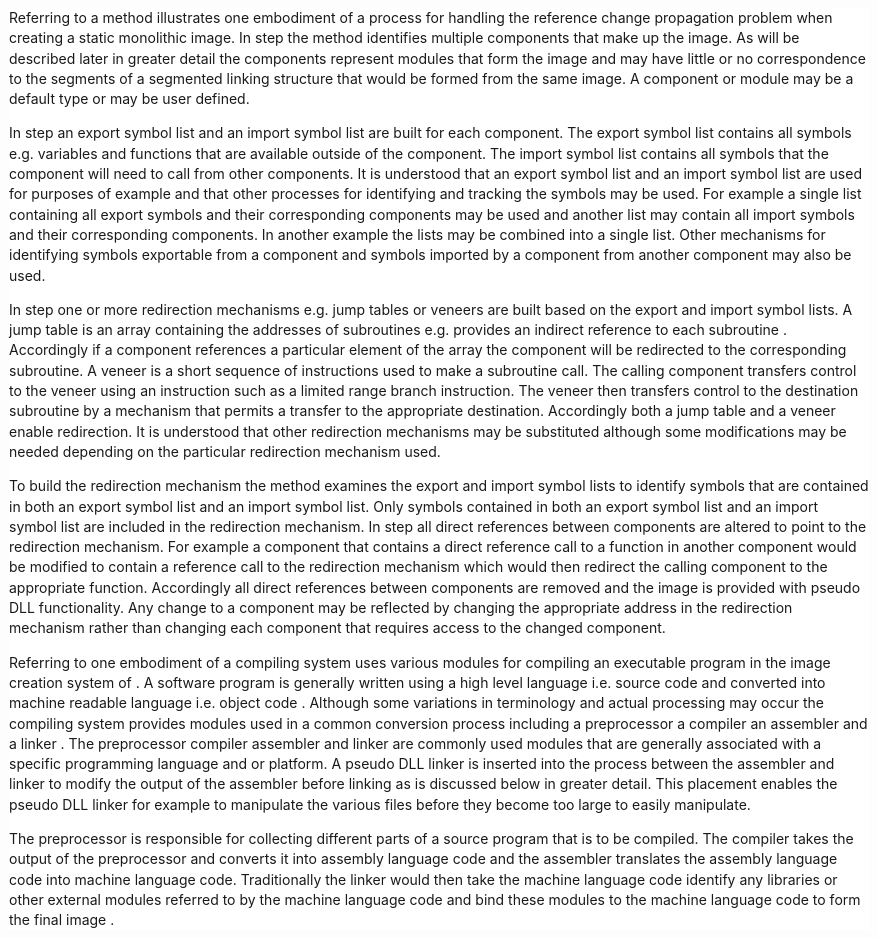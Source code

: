Referring to a method illustrates one embodiment of a process for handling the reference change propagation problem when creating a static monolithic image. In step the method identifies multiple components that make up the image. As will be described later in greater detail the components represent modules that form the image and may have little or no correspondence to the segments of a segmented linking structure that would be formed from the same image. A component or module may be a default type or may be user defined.

In step an export symbol list and an import symbol list are built for each component. The export symbol list contains all symbols e.g. variables and functions that are available outside of the component. The import symbol list contains all symbols that the component will need to call from other components. It is understood that an export symbol list and an import symbol list are used for purposes of example and that other processes for identifying and tracking the symbols may be used. For example a single list containing all export symbols and their corresponding components may be used and another list may contain all import symbols and their corresponding components. In another example the lists may be combined into a single list. Other mechanisms for identifying symbols exportable from a component and symbols imported by a component from another component may also be used.

In step one or more redirection mechanisms e.g. jump tables or veneers are built based on the export and import symbol lists. A jump table is an array containing the addresses of subroutines e.g. provides an indirect reference to each subroutine . Accordingly if a component references a particular element of the array the component will be redirected to the corresponding subroutine. A veneer is a short sequence of instructions used to make a subroutine call. The calling component transfers control to the veneer using an instruction such as a limited range branch instruction. The veneer then transfers control to the destination subroutine by a mechanism that permits a transfer to the appropriate destination. Accordingly both a jump table and a veneer enable redirection. It is understood that other redirection mechanisms may be substituted although some modifications may be needed depending on the particular redirection mechanism used.

To build the redirection mechanism the method examines the export and import symbol lists to identify symbols that are contained in both an export symbol list and an import symbol list. Only symbols contained in both an export symbol list and an import symbol list are included in the redirection mechanism. In step all direct references between components are altered to point to the redirection mechanism. For example a component that contains a direct reference call to a function in another component would be modified to contain a reference call to the redirection mechanism which would then redirect the calling component to the appropriate function. Accordingly all direct references between components are removed and the image is provided with pseudo DLL functionality. Any change to a component may be reflected by changing the appropriate address in the redirection mechanism rather than changing each component that requires access to the changed component.

Referring to one embodiment of a compiling system uses various modules for compiling an executable program in the image creation system of . A software program is generally written using a high level language i.e. source code and converted into machine readable language i.e. object code . Although some variations in terminology and actual processing may occur the compiling system provides modules used in a common conversion process including a preprocessor a compiler an assembler and a linker . The preprocessor compiler assembler and linker are commonly used modules that are generally associated with a specific programming language and or platform. A pseudo DLL linker is inserted into the process between the assembler and linker to modify the output of the assembler before linking as is discussed below in greater detail. This placement enables the pseudo DLL linker for example to manipulate the various files before they become too large to easily manipulate.

The preprocessor is responsible for collecting different parts of a source program that is to be compiled. The compiler takes the output of the preprocessor and converts it into assembly language code and the assembler translates the assembly language code into machine language code. Traditionally the linker would then take the machine language code identify any libraries or other external modules referred to by the machine language code and bind these modules to the machine language code to form the final image .
